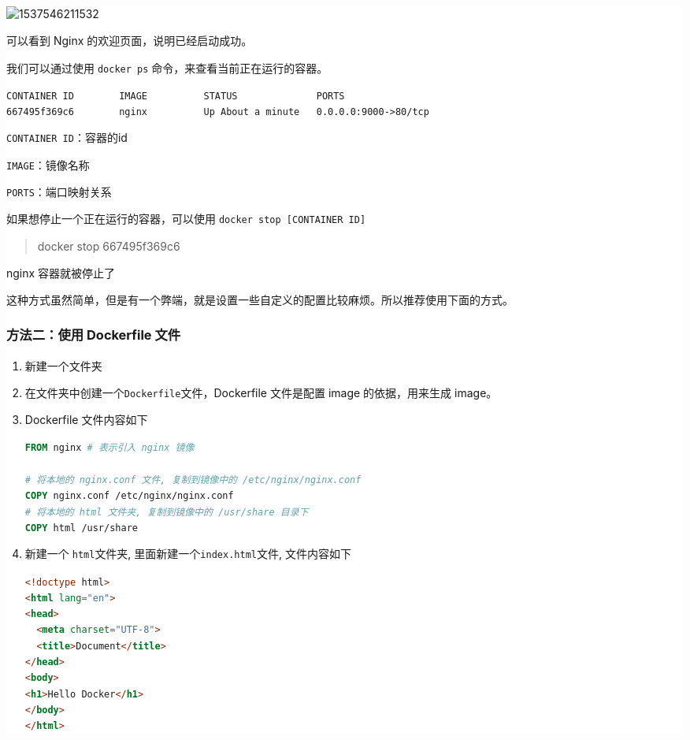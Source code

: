 ![1537546211532](C:\Users\WU\AppData\Roaming\Typora\typora-user-images\1537546211532.png)

可以看到 Nginx 的欢迎页面，说明已经启动成功。



我们可以通过使用 `docker ps` 命令，来查看当前正在运行的容器。

```
CONTAINER ID        IMAGE          STATUS              PORTS                  
667495f369c6        nginx          Up About a minute   0.0.0.0:9000->80/tcp   
```

`CONTAINER ID`：容器的id

`IMAGE`：镜像名称

`PORTS`：端口映射关系



如果想停止一个正在运行的容器，可以使用 `docker stop [CONTAINER ID]`

> docker stop 667495f369c6

nginx 容器就被停止了



这种方式虽然简单，但是有一个弊端，就是设置一些自定义的配置比较麻烦。所以推荐使用下面的方式。



### 方法二：使用 Dockerfile 文件

1. 新建一个文件夹

2. 在文件夹中创建一个`Dockerfile`文件，Dockerfile 文件是配置 image 的依据，用来生成 image。

3. Dockerfile 文件内容如下

   ```dockerfile
   FROM nginx # 表示引入 nginx 镜像
   
   # 将本地的 nginx.conf 文件, 复制到镜像中的 /etc/nginx/nginx.conf
   COPY nginx.conf /etc/nginx/nginx.conf
   # 将本地的 html 文件夹, 复制到镜像中的 /usr/share 目录下
   COPY html /usr/share
   ```

4. 新建一个 `html`文件夹, 里面新建一个`index.html`文件, 文件内容如下

   ```html
   <!doctype html>
   <html lang="en">
   <head>
     <meta charset="UTF-8">
     <title>Document</title>
   </head>
   <body>
   <h1>Hello Docker</h1>
   </body>
   </html>	
   ```
